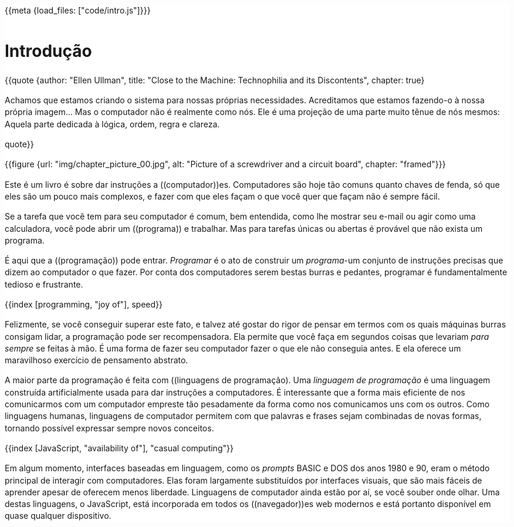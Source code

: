 
{{meta {load_files: ["code/intro.js"]}}}

# Introdução

{{quote {author: "Ellen Ullman", title: "Close to the Machine: Technophilia and its Discontents", chapter: true}

Achamos que estamos criando o sistema para nossas próprias necessidades.
Acreditamos que estamos fazendo-o à nossa própria imagem... Mas o computador
não é realmente como nós. Ele é uma projeção de uma parte muito tênue de nós mesmos:
Aquela parte dedicada à lógica, ordem, regra e clareza.

quote}}

{{figure {url: "img/chapter_picture_00.jpg", alt: "Picture of a screwdriver and a circuit board", chapter: "framed"}}}

Este é um livro é sobre dar instruções a ((computador))es. Computadores são hoje 
tão comuns quanto chaves de fenda, só que eles são um pouco mais complexos, e 
fazer com que eles façam o que você quer que façam não é sempre fácil.

Se a tarefa que você tem para seu computador é comum, bem entendida, como lhe 
mostrar seu e-mail ou agir como uma calculadora, você pode abrir um 
((programa)) e trabalhar. Mas para tarefas únicas ou abertas é provável que 
não exista um programa.

É aqui que a ((programação)) pode entrar. _Programar_ é o ato de construir 
um _programa_-um conjunto de instruções precisas que dizem ao computador o que 
fazer. Por conta dos computadores serem bestas burras e pedantes, programar é
fundamentalmente tedioso e frustrante.

{{index [programming, "joy of"], speed}}

Felizmente, se você conseguir superar este fato, e talvez até gostar do rigor
de pensar em termos com os quais máquinas burras consigam lidar, a 
programação pode ser recompensadora. Ela permite que você faça em segundos 
coisas que levariam _para sempre_ se feitas à mão. É uma forma de fazer seu 
computador fazer o que ele não conseguia antes. E ela oferece um maravilhoso 
exercício de pensamento abstrato.


A maior parte da programação é feita com ((linguagens de programação).
Uma _linguagem de programação_ é uma linguagem construída artificialmente
usada para dar instruções a computadores. É interessante que a forma mais
eficiente de nos comunicarmos com um computador  empreste tão pesadamente da
forma como nos comunicamos uns com os outros. Como linguagens humanas, 
linguagens de computador permitem com que palavras e frases sejam combinadas
de novas formas, tornando possível expressar sempre novos conceitos.

{{index [JavaScript, "availability of"], "casual computing"}}

Em algum momento, interfaces baseadas em linguagem, como os _prompts_ BASIC e 
DOS dos anos 1980 e 90, eram o método principal de interagir com computadores.
Elas foram largamente substituídos por interfaces visuais, que são mais fáceis
de aprender apesar de  oferecem menos liberdade. Linguagens de computador ainda 
estão por aí, se você souber onde olhar. Uma destas linguagens, o JavaScript, está
incorporada em todos os ((navegador))es web modernos e está portanto disponível em
quase qualquer dispositivo.
